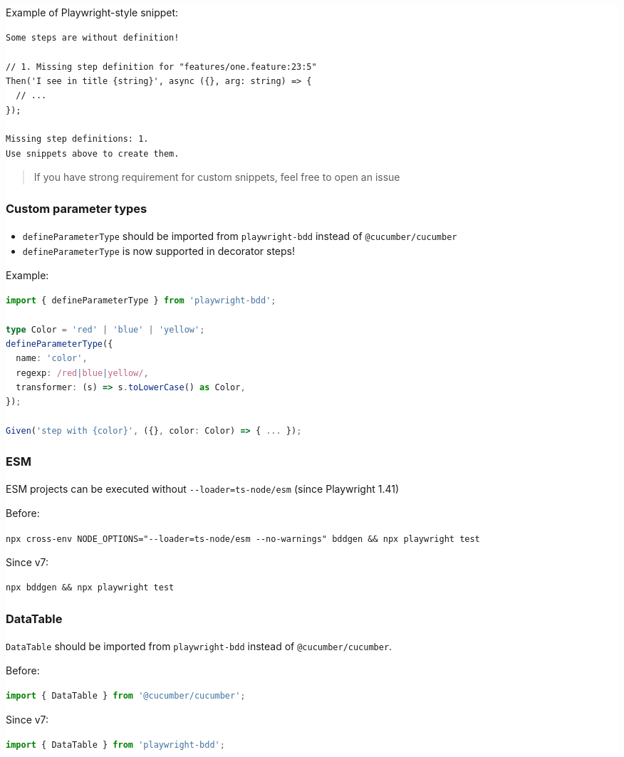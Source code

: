Example of Playwright-style snippet:
```
Some steps are without definition!

// 1. Missing step definition for "features/one.feature:23:5"
Then('I see in title {string}', async ({}, arg: string) => {
  // ...
});

Missing step definitions: 1.
Use snippets above to create them.
```

> If you have strong requirement for custom snippets, feel free to open an issue

### Custom parameter types
- `defineParameterType` should be imported from `playwright-bdd` instead of `@cucumber/cucumber`
- `defineParameterType` is now supported in decorator steps! 

Example:
```ts
import { defineParameterType } from 'playwright-bdd';

type Color = 'red' | 'blue' | 'yellow';
defineParameterType({
  name: 'color',
  regexp: /red|blue|yellow/,
  transformer: (s) => s.toLowerCase() as Color,
});

Given('step with {color}', ({}, color: Color) => { ... });
```

### ESM
ESM projects can be executed without `--loader=ts-node/esm` (since Playwright 1.41)

Before:
```
npx cross-env NODE_OPTIONS="--loader=ts-node/esm --no-warnings" bddgen && npx playwright test
```
Since v7:
```
npx bddgen && npx playwright test
```

### DataTable
`DataTable` should be imported from `playwright-bdd` instead of `@cucumber/cucumber`.

Before:
```ts
import { DataTable } from '@cucumber/cucumber';
```
Since v7:
```ts
import { DataTable } from 'playwright-bdd';
```

